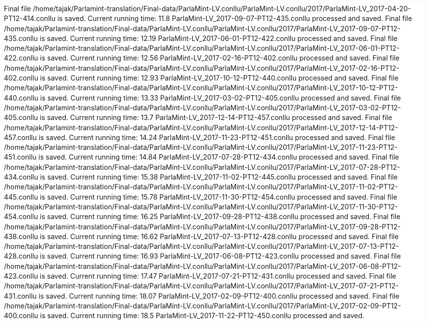 Final file /home/tajak/Parlamint-translation/Final-data/ParlaMint-LV.conllu/ParlaMint-LV.conllu/2017/ParlaMint-LV_2017-04-20-PT12-414.conllu is saved.
Current running time: 11.8
ParlaMint-LV_2017-09-07-PT12-435.conllu processed and saved.
Final file /home/tajak/Parlamint-translation/Final-data/ParlaMint-LV.conllu/ParlaMint-LV.conllu/2017/ParlaMint-LV_2017-09-07-PT12-435.conllu is saved.
Current running time: 12.19
ParlaMint-LV_2017-06-01-PT12-422.conllu processed and saved.
Final file /home/tajak/Parlamint-translation/Final-data/ParlaMint-LV.conllu/ParlaMint-LV.conllu/2017/ParlaMint-LV_2017-06-01-PT12-422.conllu is saved.
Current running time: 12.56
ParlaMint-LV_2017-02-16-PT12-402.conllu processed and saved.
Final file /home/tajak/Parlamint-translation/Final-data/ParlaMint-LV.conllu/ParlaMint-LV.conllu/2017/ParlaMint-LV_2017-02-16-PT12-402.conllu is saved.
Current running time: 12.93
ParlaMint-LV_2017-10-12-PT12-440.conllu processed and saved.
Final file /home/tajak/Parlamint-translation/Final-data/ParlaMint-LV.conllu/ParlaMint-LV.conllu/2017/ParlaMint-LV_2017-10-12-PT12-440.conllu is saved.
Current running time: 13.33
ParlaMint-LV_2017-03-02-PT12-405.conllu processed and saved.
Final file /home/tajak/Parlamint-translation/Final-data/ParlaMint-LV.conllu/ParlaMint-LV.conllu/2017/ParlaMint-LV_2017-03-02-PT12-405.conllu is saved.
Current running time: 13.7
ParlaMint-LV_2017-12-14-PT12-457.conllu processed and saved.
Final file /home/tajak/Parlamint-translation/Final-data/ParlaMint-LV.conllu/ParlaMint-LV.conllu/2017/ParlaMint-LV_2017-12-14-PT12-457.conllu is saved.
Current running time: 14.24
ParlaMint-LV_2017-11-23-PT12-451.conllu processed and saved.
Final file /home/tajak/Parlamint-translation/Final-data/ParlaMint-LV.conllu/ParlaMint-LV.conllu/2017/ParlaMint-LV_2017-11-23-PT12-451.conllu is saved.
Current running time: 14.84
ParlaMint-LV_2017-07-28-PT12-434.conllu processed and saved.
Final file /home/tajak/Parlamint-translation/Final-data/ParlaMint-LV.conllu/ParlaMint-LV.conllu/2017/ParlaMint-LV_2017-07-28-PT12-434.conllu is saved.
Current running time: 15.38
ParlaMint-LV_2017-11-02-PT12-445.conllu processed and saved.
Final file /home/tajak/Parlamint-translation/Final-data/ParlaMint-LV.conllu/ParlaMint-LV.conllu/2017/ParlaMint-LV_2017-11-02-PT12-445.conllu is saved.
Current running time: 15.78
ParlaMint-LV_2017-11-30-PT12-454.conllu processed and saved.
Final file /home/tajak/Parlamint-translation/Final-data/ParlaMint-LV.conllu/ParlaMint-LV.conllu/2017/ParlaMint-LV_2017-11-30-PT12-454.conllu is saved.
Current running time: 16.25
ParlaMint-LV_2017-09-28-PT12-438.conllu processed and saved.
Final file /home/tajak/Parlamint-translation/Final-data/ParlaMint-LV.conllu/ParlaMint-LV.conllu/2017/ParlaMint-LV_2017-09-28-PT12-438.conllu is saved.
Current running time: 16.62
ParlaMint-LV_2017-07-13-PT12-428.conllu processed and saved.
Final file /home/tajak/Parlamint-translation/Final-data/ParlaMint-LV.conllu/ParlaMint-LV.conllu/2017/ParlaMint-LV_2017-07-13-PT12-428.conllu is saved.
Current running time: 16.93
ParlaMint-LV_2017-06-08-PT12-423.conllu processed and saved.
Final file /home/tajak/Parlamint-translation/Final-data/ParlaMint-LV.conllu/ParlaMint-LV.conllu/2017/ParlaMint-LV_2017-06-08-PT12-423.conllu is saved.
Current running time: 17.47
ParlaMint-LV_2017-07-21-PT12-431.conllu processed and saved.
Final file /home/tajak/Parlamint-translation/Final-data/ParlaMint-LV.conllu/ParlaMint-LV.conllu/2017/ParlaMint-LV_2017-07-21-PT12-431.conllu is saved.
Current running time: 18.07
ParlaMint-LV_2017-02-09-PT12-400.conllu processed and saved.
Final file /home/tajak/Parlamint-translation/Final-data/ParlaMint-LV.conllu/ParlaMint-LV.conllu/2017/ParlaMint-LV_2017-02-09-PT12-400.conllu is saved.
Current running time: 18.5
ParlaMint-LV_2017-11-22-PT12-450.conllu processed and saved.